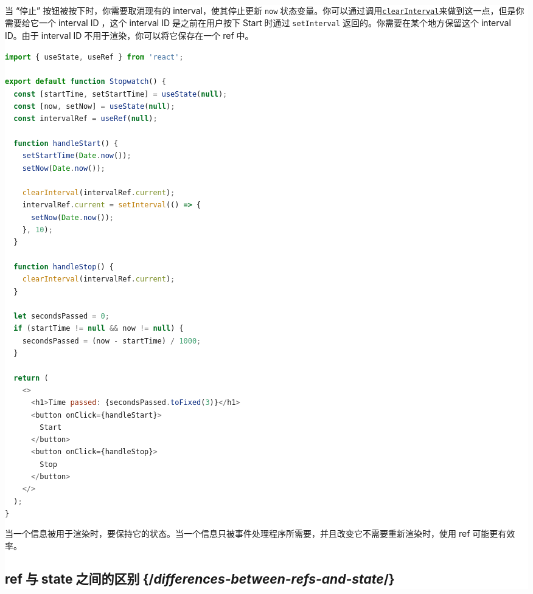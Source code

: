 </Sandpack>

当 “停止” 按钮被按下时，你需要取消现有的 interval，使其停止更新 `now` 状态变量。你可以通过调用[`clearInterval`](https://developer.mozilla.org/en-US/docs/Web/API/clearInterval)来做到这一点，但是你需要给它一个 interval ID ，这个 interval ID 是之前在用户按下 Start 时通过 `setInterval` 返回的。你需要在某个地方保留这个 interval ID。由于 interval ID 不用于渲染，你可以将它保存在一个 ref 中。

<Sandpack>

```js
import { useState, useRef } from 'react';

export default function Stopwatch() {
  const [startTime, setStartTime] = useState(null);
  const [now, setNow] = useState(null);
  const intervalRef = useRef(null);

  function handleStart() {
    setStartTime(Date.now());
    setNow(Date.now());

    clearInterval(intervalRef.current);
    intervalRef.current = setInterval(() => {
      setNow(Date.now());
    }, 10);
  }

  function handleStop() {
    clearInterval(intervalRef.current);
  }

  let secondsPassed = 0;
  if (startTime != null && now != null) {
    secondsPassed = (now - startTime) / 1000;
  }

  return (
    <>
      <h1>Time passed: {secondsPassed.toFixed(3)}</h1>
      <button onClick={handleStart}>
        Start
      </button>
      <button onClick={handleStop}>
        Stop
      </button>
    </>
  );
}
```

</Sandpack>

当一个信息被用于渲染时，要保持它的状态。当一个信息只被事件处理程序所需要，并且改变它不需要重新渲染时，使用 ref 可能更有效率。

## ref 与 state 之间的区别 {/*differences-between-refs-and-state*/}
